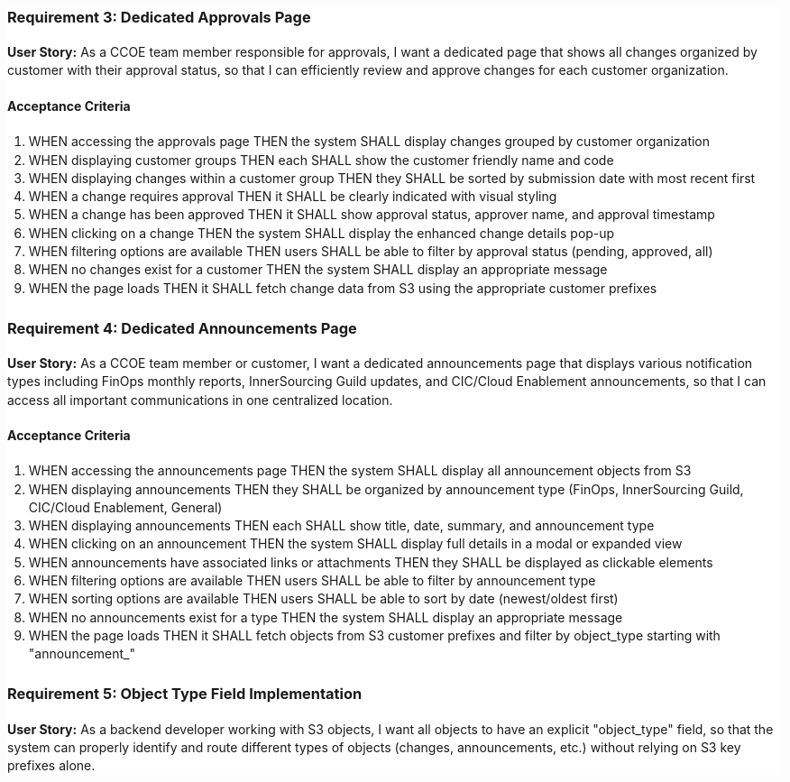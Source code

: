 ### Requirement 3: Dedicated Approvals Page

**User Story:** As a CCOE team member responsible for approvals, I want a dedicated page that shows all changes organized by customer with their approval status, so that I can efficiently review and approve changes for each customer organization.

#### Acceptance Criteria

1. WHEN accessing the approvals page THEN the system SHALL display changes grouped by customer organization
2. WHEN displaying customer groups THEN each SHALL show the customer friendly name and code
3. WHEN displaying changes within a customer group THEN they SHALL be sorted by submission date with most recent first
4. WHEN a change requires approval THEN it SHALL be clearly indicated with visual styling
5. WHEN a change has been approved THEN it SHALL show approval status, approver name, and approval timestamp
6. WHEN clicking on a change THEN the system SHALL display the enhanced change details pop-up
7. WHEN filtering options are available THEN users SHALL be able to filter by approval status (pending, approved, all)
8. WHEN no changes exist for a customer THEN the system SHALL display an appropriate message
9. WHEN the page loads THEN it SHALL fetch change data from S3 using the appropriate customer prefixes

### Requirement 4: Dedicated Announcements Page

**User Story:** As a CCOE team member or customer, I want a dedicated announcements page that displays various notification types including FinOps monthly reports, InnerSourcing Guild updates, and CIC/Cloud Enablement announcements, so that I can access all important communications in one centralized location.

#### Acceptance Criteria

1. WHEN accessing the announcements page THEN the system SHALL display all announcement objects from S3
2. WHEN displaying announcements THEN they SHALL be organized by announcement type (FinOps, InnerSourcing Guild, CIC/Cloud Enablement, General)
3. WHEN displaying announcements THEN each SHALL show title, date, summary, and announcement type
4. WHEN clicking on an announcement THEN the system SHALL display full details in a modal or expanded view
5. WHEN announcements have associated links or attachments THEN they SHALL be displayed as clickable elements
6. WHEN filtering options are available THEN users SHALL be able to filter by announcement type
7. WHEN sorting options are available THEN users SHALL be able to sort by date (newest/oldest first)
8. WHEN no announcements exist for a type THEN the system SHALL display an appropriate message
9. WHEN the page loads THEN it SHALL fetch objects from S3 customer prefixes and filter by object_type starting with "announcement_"

### Requirement 5: Object Type Field Implementation

**User Story:** As a backend developer working with S3 objects, I want all objects to have an explicit "object_type" field, so that the system can properly identify and route different types of objects (changes, announcements, etc.) without relying on S3 key prefixes alone.
